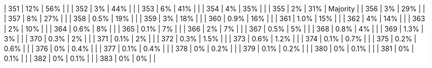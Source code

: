 | 351 | 12% | 56% |  |
| 352 | 3% | 44% |  |
| 353 | 6% | 41% |  |
| 354 | 4% | 35% |  |
| 355 | 2% | 31% | Majority |
| 356 | 3% | 29% |  |
| 357 | 8% | 27% |  |
| 358 | 0.5% | 19% |  |
| 359 | 3% | 18% |  |
| 360 | 0.9% | 16% |  |
| 361 | 1.0% | 15% |  |
| 362 | 4% | 14% |  |
| 363 | 2% | 10% |  |
| 364 | 0.6% | 8% |  |
| 365 | 0.1% | 7% |  |
| 366 | 2% | 7% |  |
| 367 | 0.5% | 5% |  |
| 368 | 0.8% | 4% |  |
| 369 | 1.3% | 3% |  |
| 370 | 0.3% | 2% |  |
| 371 | 0.1% | 2% |  |
| 372 | 0.3% | 1.5% |  |
| 373 | 0.6% | 1.2% |  |
| 374 | 0.1% | 0.7% |  |
| 375 | 0.2% | 0.6% |  |
| 376 | 0% | 0.4% |  |
| 377 | 0.1% | 0.4% |  |
| 378 | 0% | 0.2% |  |
| 379 | 0.1% | 0.2% |  |
| 380 | 0% | 0.1% |  |
| 381 | 0% | 0.1% |  |
| 382 | 0% | 0.1% |  |
| 383 | 0% | 0% |  |
